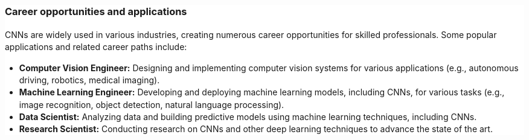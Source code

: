 ### Career opportunities and applications

CNNs are widely used in various industries, creating numerous career opportunities for skilled professionals. Some popular applications and related career paths include:

*   **Computer Vision Engineer:** Designing and implementing computer vision systems for various applications (e.g., autonomous driving, robotics, medical imaging).
*   **Machine Learning Engineer:** Developing and deploying machine learning models, including CNNs, for various tasks (e.g., image recognition, object detection, natural language processing).
*   **Data Scientist:** Analyzing data and building predictive models using machine learning techniques, including CNNs.
*   **Research Scientist:** Conducting research on CNNs and other deep learning techniques to advance the state of the art.

